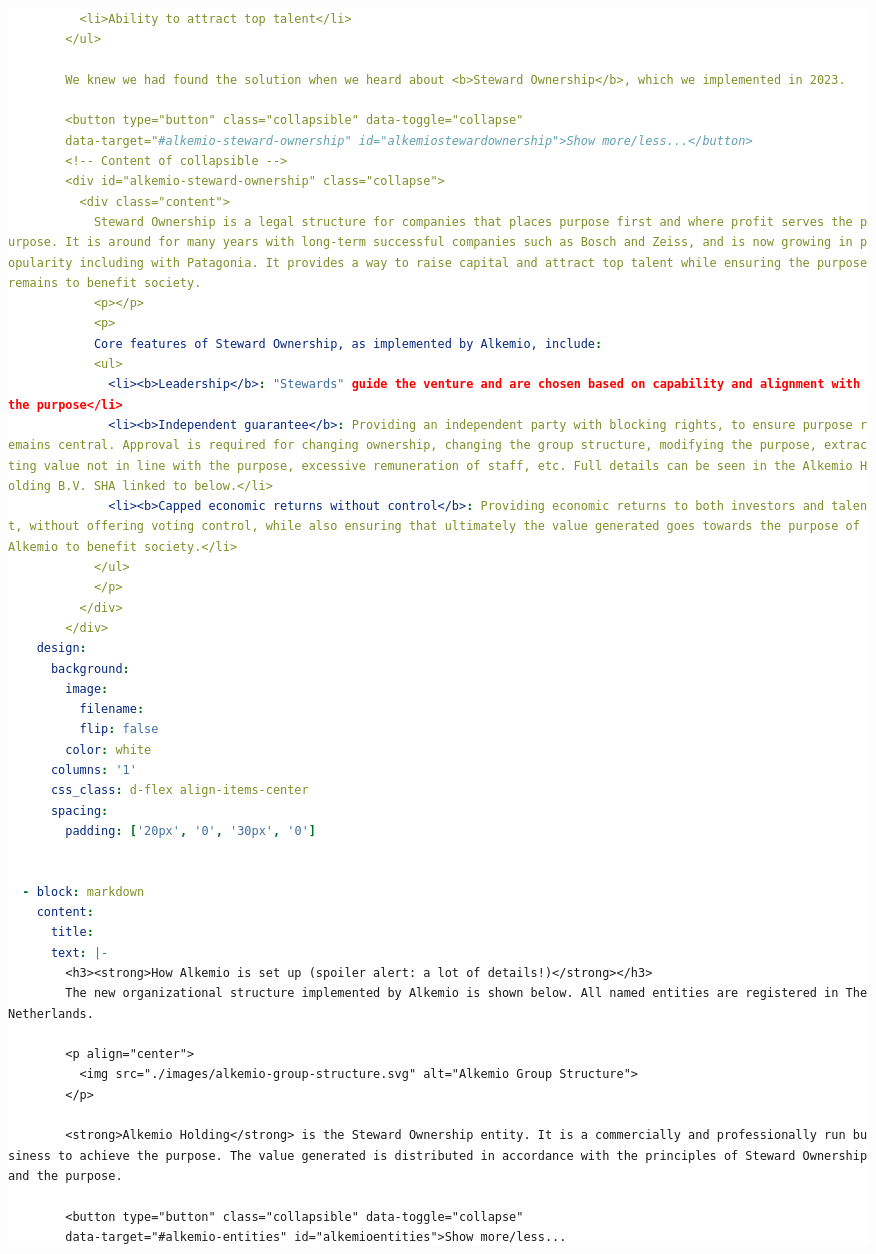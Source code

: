 ```yaml
          <li>Ability to attract top talent</li>
        </ul>

        We knew we had found the solution when we heard about <b>Steward Ownership</b>, which we implemented in 2023.

        <button type="button" class="collapsible" data-toggle="collapse" 
        data-target="#alkemio-steward-ownership" id="alkemiostewardownership">Show more/less...</button>
        <!-- Content of collapsible -->
        <div id="alkemio-steward-ownership" class="collapse">
          <div class="content">
            Steward Ownership is a legal structure for companies that places purpose first and where profit serves the purpose. It is around for many years with long-term successful companies such as Bosch and Zeiss, and is now growing in popularity including with Patagonia. It provides a way to raise capital and attract top talent while ensuring the purpose remains to benefit society.
            <p></p>
            <p>
            Core features of Steward Ownership, as implemented by Alkemio, include:
            <ul>
              <li><b>Leadership</b>: "Stewards" guide the venture and are chosen based on capability and alignment with the purpose</li>
              <li><b>Independent guarantee</b>: Providing an independent party with blocking rights, to ensure purpose remains central. Approval is required for changing ownership, changing the group structure, modifying the purpose, extracting value not in line with the purpose, excessive remuneration of staff, etc. Full details can be seen in the Alkemio Holding B.V. SHA linked to below.</li>
              <li><b>Capped economic returns without control</b>: Providing economic returns to both investors and talent, without offering voting control, while also ensuring that ultimately the value generated goes towards the purpose of Alkemio to benefit society.</li>
            </ul>
            </p>
          </div>
        </div>
    design:
      background:
        image:
          filename:
          flip: false
        color: white
      columns: '1'
      css_class: d-flex align-items-center
      spacing:
        padding: ['20px', '0', '30px', '0']


  - block: markdown
    content:
      title: 
      text: |-
        <h3><strong>How Alkemio is set up (spoiler alert: a lot of details!)</strong></h3>
        The new organizational structure implemented by Alkemio is shown below. All named entities are registered in The Netherlands.

        <p align="center">
          <img src="./images/alkemio-group-structure.svg" alt="Alkemio Group Structure">
        </p>

        <strong>Alkemio Holding</strong> is the Steward Ownership entity. It is a commercially and professionally run business to achieve the purpose. The value generated is distributed in accordance with the principles of Steward Ownership and the purpose.

        <button type="button" class="collapsible" data-toggle="collapse" 
        data-target="#alkemio-entities" id="alkemioentities">Show more/less...
```